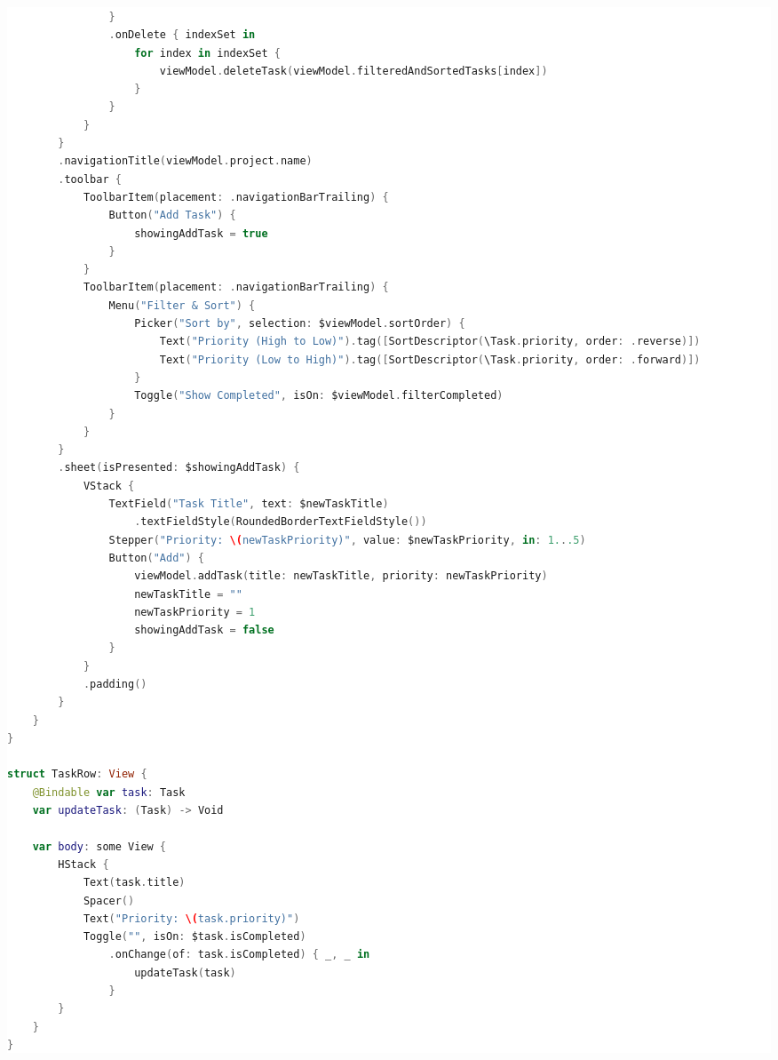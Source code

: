 ```swift
                }
                .onDelete { indexSet in
                    for index in indexSet {
                        viewModel.deleteTask(viewModel.filteredAndSortedTasks[index])
                    }
                }
            }
        }
        .navigationTitle(viewModel.project.name)
        .toolbar {
            ToolbarItem(placement: .navigationBarTrailing) {
                Button("Add Task") {
                    showingAddTask = true
                }
            }
            ToolbarItem(placement: .navigationBarTrailing) {
                Menu("Filter & Sort") {
                    Picker("Sort by", selection: $viewModel.sortOrder) {
                        Text("Priority (High to Low)").tag([SortDescriptor(\Task.priority, order: .reverse)])
                        Text("Priority (Low to High)").tag([SortDescriptor(\Task.priority, order: .forward)])
                    }
                    Toggle("Show Completed", isOn: $viewModel.filterCompleted)
                }
            }
        }
        .sheet(isPresented: $showingAddTask) {
            VStack {
                TextField("Task Title", text: $newTaskTitle)
                    .textFieldStyle(RoundedBorderTextFieldStyle())
                Stepper("Priority: \(newTaskPriority)", value: $newTaskPriority, in: 1...5)
                Button("Add") {
                    viewModel.addTask(title: newTaskTitle, priority: newTaskPriority)
                    newTaskTitle = ""
                    newTaskPriority = 1
                    showingAddTask = false
                }
            }
            .padding()
        }
    }
}

struct TaskRow: View {
    @Bindable var task: Task
    var updateTask: (Task) -> Void
    
    var body: some View {
        HStack {
            Text(task.title)
            Spacer()
            Text("Priority: \(task.priority)")
            Toggle("", isOn: $task.isCompleted)
                .onChange(of: task.isCompleted) { _, _ in
                    updateTask(task)
                }
        }
    }
}
```
